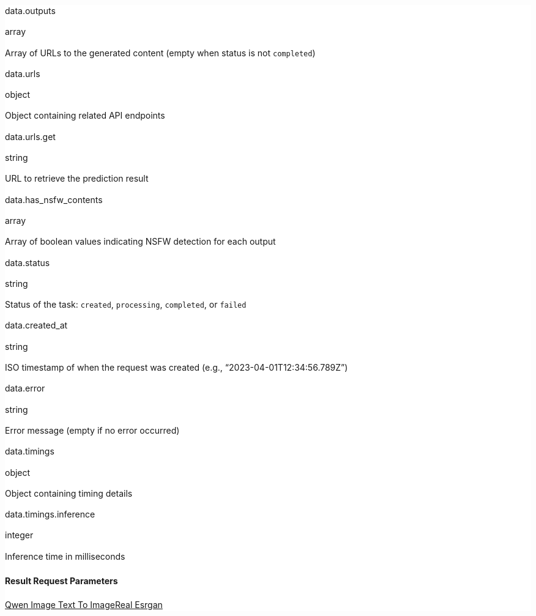 data.outputs

array

Array of URLs to the generated content (empty when status is not `completed`)

data.urls

object

Object containing related API endpoints

data.urls.get

string

URL to retrieve the prediction result

data.has\_nsfw\_contents

array

Array of boolean values indicating NSFW detection for each output

data.status

string

Status of the task: `created`, `processing`, `completed`, or `failed`

data.created\_at

string

ISO timestamp of when the request was created (e.g., “2023-04-01T12:34:56.789Z”)

data.error

string

Error message (empty if no error occurred)

data.timings

object

Object containing timing details

data.timings.inference

integer

Inference time in milliseconds

#### Result Request Parameters[](#result-request-parameters)

[Qwen Image Text To Image](/docs/docs-api/wavespeed-ai/qwen-image-text-to-image "Qwen Image Text To Image")[Real Esrgan](/docs/docs-api/wavespeed-ai/real-esrgan "Real Esrgan")